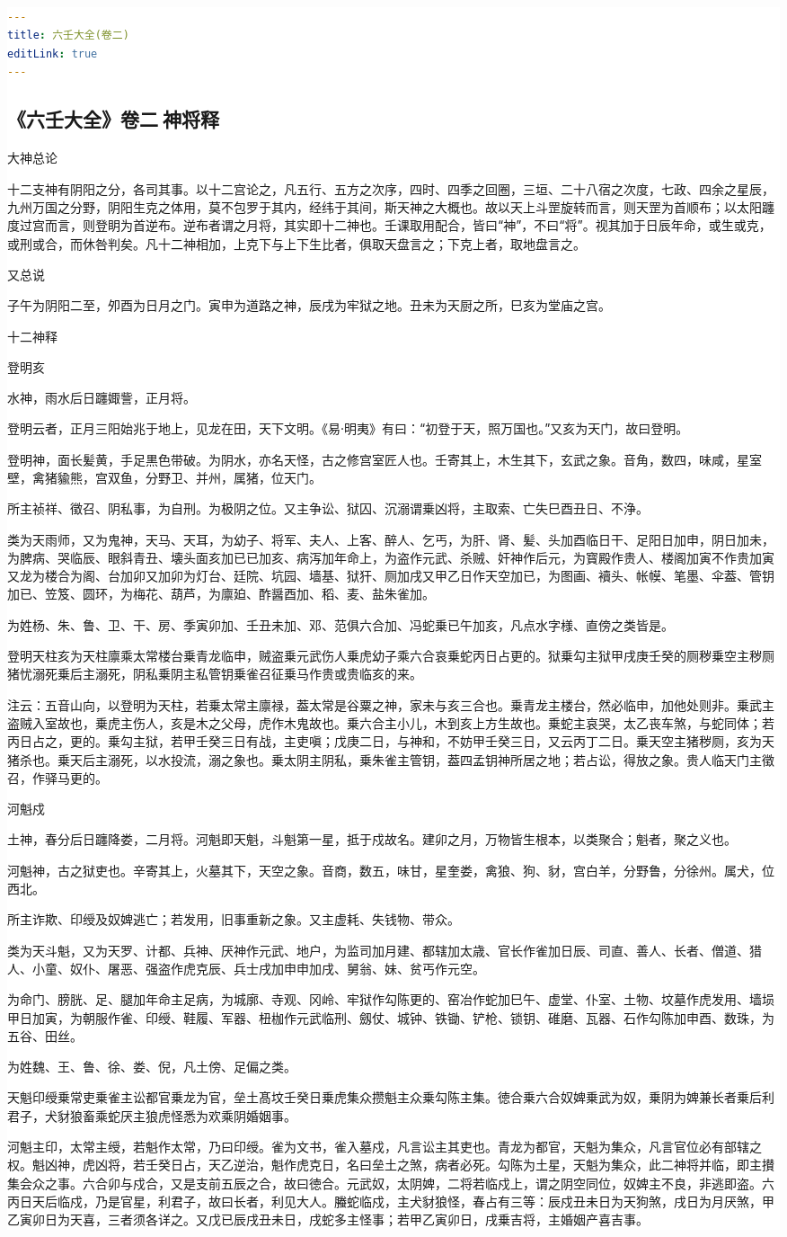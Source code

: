 ```yaml
---
title: 六壬大全(卷二)
editLink: true
---
```


## 《六壬大全》卷二 神将释

大神总论

十二支神有阴阳之分，各司其事。以十二宫论之，凡五行、五方之次序，四时、四季之回圈，三垣、二十八宿之次度，七政、四余之星辰，九州万国之分野，阴阳生克之体用，莫不包罗于其内，经纬于其间，斯天神之大概也。故以天上斗罡旋转而言，则天罡为首顺布；以太阳躔度过宫而言，则登眀为首逆布。逆布者谓之月将，其实即十二神也。壬课取用配合，皆曰“神”，不曰“将”。视其加于日辰年命，或生或克，或刑或合，而休咎判矣。凡十二神相加，上克下与上下生比者，俱取天盘言之；下克上者，取地盘言之。

又总说

子午为阴阳二至，夘酉为日月之门。寅申为道路之神，辰戌为牢狱之地。丑未为天厨之所，巳亥为堂庙之宫。

十二神释

登明亥

水神，雨水后日躔娵訾，正月将。

登明云者，正月三阳始兆于地上，见龙在田，天下文明。《易·明夷》有曰：“初登于天，照万国也。”又亥为天门，故曰登明。

登明神，面长髪黄，手足黒色带破。为阴水，亦名天怪，古之修宫室匠人也。壬寄其上，木生其下，玄武之象。音角，数四，味咸，星室壁，禽猪貐熊，宫双鱼，分野卫、并州，属猪，位天门。

所主祯祥、徵召、阴私事，为自刑。为极阴之位。又主争讼、狱囚、沉溺谓乗凶将，主取索、亡失巳酉丑日、不浄。

类为天雨师，又为鬼神，天马、天耳，为幼子、将军、夫人、上客、醉人、乞丐，为肝、肾、髪、头加酉临日干、足阳日加申，阴日加未，为脾病、哭临辰、眼斜青丑、壊头面亥加已已加亥、病泻加年命上，为盗作元武、杀贼、奸神作后元，为寳殿作贵人、楼阁加寅不作贵加寅又龙为楼合为阁、台加卯又加卯为灯台、廷院、坑园、墙基、狱犴、厕加戌又甲乙日作天空加已，为图画、襩头、帐幙、笔墨、伞葢、管钥加已、笠笈、圆环，为梅花、葫芦，为廪廹、酢醤酉加、稻、麦、盐朱雀加。

为姓杨、朱、鲁、卫、干、房、季寅卯加、壬丑未加、邓、范俱六合加、冯蛇乗已午加亥，凡点水字様、直傍之类皆是。

登明天柱亥为天柱廪乘太常楼台乗青龙临申，贼盗乗元武伤人乗虎幼子乘六合哀乗蛇丙日占更的。狱乗勾主狱甲戌庚壬癸的厕秽乗空主秽厕猪忧溺死乗后主溺死，阴私乗阴主私管钥乗雀召征乗马作贵或贵临亥的来。

注云：五音山向，以登明为天柱，若乗太常主廪禄，葢太常是谷粟之神，家未与亥三合也。乗青龙主楼台，然必临申，加他处则非。乗武主盗贼入室故也，乗虎主伤人，亥是木之父母，虎作木鬼故也。乗六合主小儿，木到亥上方生故也。乗蛇主哀哭，太乙丧车煞，与蛇同体；若丙日占之，更的。乗勾主狱，若甲壬癸三日有战，主吏嗔；戊庚二日，与神和，不妨甲壬癸三日，又云丙丁二日。乗天空主猪秽厕，亥为天猪杀也。乗天后主溺死，以水投流，溺之象也。乗太阴主阴私，乗朱雀主管钥，葢四孟钥神所居之地；若占讼，得放之象。贵人临天门主徵召，作驿马更的。

河魁戍

土神，春分后日躔降娄，二月将。河魁即天魁，斗魁第一星，抵于戍故名。建卯之月，万物皆生根本，以类聚合；魁者，聚之义也。

河魁神，古之狱吏也。辛寄其上，火墓其下，天空之象。音商，数五，味甘，星奎娄，禽狼、狗、豺，宫白羊，分野鲁，分徐州。属犬，位西北。

所主诈欺、印绶及奴婢逃亡；若发用，旧事重新之象。又主虚耗、失钱物、带众。

类为天斗魁，又为天罗、计都、兵神、厌神作元武、地户，为监司加月建、都辖加太歳、官长作雀加日辰、司直、善人、长者、僧道、猎人、小童、奴仆、屠恶、强盗作虎克辰、兵士戌加申申加戌、舅翁、妹、贫丐作元空。

为命门、膀胱、足、腿加年命主足病，为城廓、寺观、冈岭、牢狱作勾陈更的、窑冶作蛇加巳午、虚堂、仆室、土物、坟墓作虎发用、墙埙甲日加寅，为朝服作雀、印绶、鞋履、军器、杻枷作元武临刑、劔仗、城钟、铁锄、铲枪、锁钥、碓磨、瓦器、石作勾陈加申酉、数珠，为五谷、田丝。

为姓魏、王、鲁、徐、娄、倪，凡土傍、足偏之类。

天魁印绶乗常吏乗雀主讼都官乗龙为官，垒土髙坟壬癸日乗虎集众攒魁主众乗勾陈主集。徳合乗六合奴婢乗武为奴，乗阴为婢兼长者乗后利君子，犬豺狼畜乘蛇厌主狼虎怪悉为欢乘阴婚姻事。

河魁主印，太常主绶，若魁作太常，乃曰印绶。雀为文书，雀入墓戍，凡言讼主其吏也。青龙为都官，天魁为集众，凡言官位必有部辖之权。魁凶神，虎凶将，若壬癸日占，天乙逆治，魁作虎克日，名曰垒土之煞，病者必死。勾陈为土星，天魁为集众，此二神将并临，即主攅集会众之事。六合卯与戍合，又是支前五辰之合，故曰徳合。元武奴，太阴婢，二将若临戍上，谓之阴空同位，奴婢主不良，非逃即盗。六丙日天后临戍，乃是官星，利君子，故曰长者，利见大人。螣蛇临戍，主犬豺狼怪，春占有三等：辰戍丑未日为天狗煞，戌日为月厌煞，甲乙寅卯日为天喜，三者须各详之。又戊已辰戌丑未日，戌蛇多主怪事；若甲乙寅卯日，戌乗吉将，主婚姻产喜吉事。
